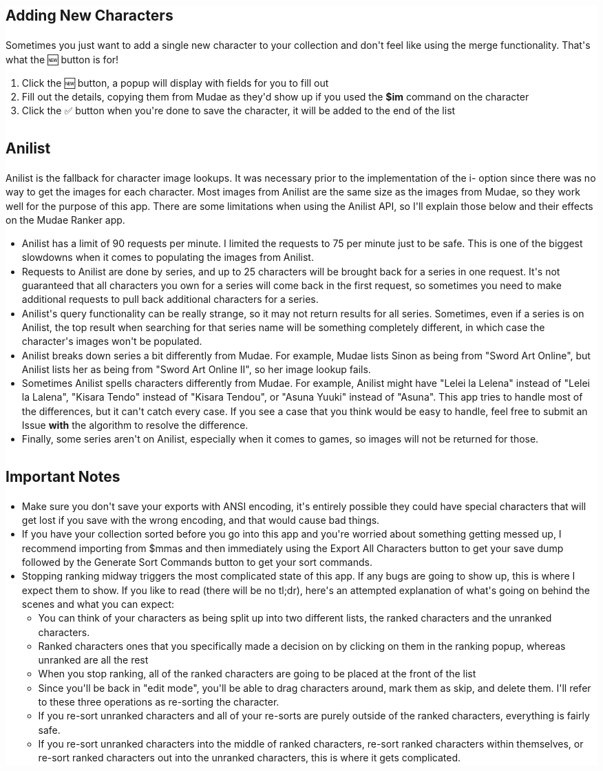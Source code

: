 ## Adding New Characters
Sometimes you just want to add a single new character to your collection and don't feel like using the merge functionality. That's what the 🆕 button is for!
1. Click the 🆕 button, a popup will display with fields for you to fill out
2. Fill out the details, copying them from Mudae as they'd show up if you used the **$im** command on the character
3. Click the ✅ button when you're done to save the character, it will be added to the end of the list

## Anilist
Anilist is the fallback for character image lookups. It was necessary prior to the implementation of the i- option since there was no way to get the images for each character. Most images from Anilist are the same size as the images from Mudae, so they work well for the purpose of this app. There are some limitations when using the Anilist API, so I'll explain those below and their effects on the Mudae Ranker app.
- Anilist has a limit of 90 requests per minute. I limited the requests to 75 per minute just to be safe. This is one of the biggest slowdowns when it comes to populating the images from Anilist.
- Requests to Anilist are done by series, and up to 25 characters will be brought back for a series in one request. It's not guaranteed that all characters you own for a series will come back in the first request, so sometimes you need to make additional requests to pull back additional characters for a series.
- Anilist's query functionality can be really strange, so it may not return results for all series. Sometimes, even if a series is on Anilist, the top result when searching for that series name will be something completely different, in which case the character's images won't be populated.
- Anilist breaks down series a bit differently from Mudae. For example, Mudae lists Sinon as being from "Sword Art Online", but Anilist lists her as being from "Sword Art Online II", so her image lookup fails.
- Sometimes Anilist spells characters differently from Mudae. For example, Anilist might have "Lelei la Lelena" instead of "Lelei la Lalena", "Kisara Tendo" instead of "Kisara Tendou", or "Asuna Yuuki" instead of "Asuna". This app tries to handle most of the differences, but it can't catch every case. If you see a case that you think would be easy to handle, feel free to submit an Issue **with** the algorithm to resolve the difference.
- Finally, some series aren't on Anilist, especially when it comes to games, so images will not be returned for those.

## Important Notes
- Make sure you don't save your exports with ANSI encoding, it's entirely possible they could have special characters that will get lost if you save with the wrong encoding, and that would cause bad things.
- If you have your collection sorted before you go into this app and you're worried about something getting messed up, I recommend importing from $mmas and then immediately using the Export All Characters button to get your save dump followed by the Generate Sort Commands button to get your sort commands.
- Stopping ranking midway triggers the most complicated state of this app. If any bugs are going to show up, this is where I expect them to show. If you like to read (there will be no tl;dr), here's an attempted explanation of what's going on behind the scenes and what you can expect:
  - You can think of your characters as being split up into two different lists, the ranked characters and the unranked characters.
  - Ranked characters ones that you specifically made a decision on by clicking on them in the ranking popup, whereas unranked are all the rest
  - When you stop ranking, all of the ranked characters are going to be placed at the front of the list
  - Since you'll be back in "edit mode", you'll be able to drag characters around, mark them as skip, and delete them. I'll refer to these three operations as re-sorting the character.
  - If you re-sort unranked characters and all of your re-sorts are purely outside of the ranked characters, everything is fairly safe.
  - If you re-sort unranked characters into the middle of ranked characters, re-sort ranked characters within themselves, or re-sort ranked characters out into the unranked characters, this is where it gets complicated.